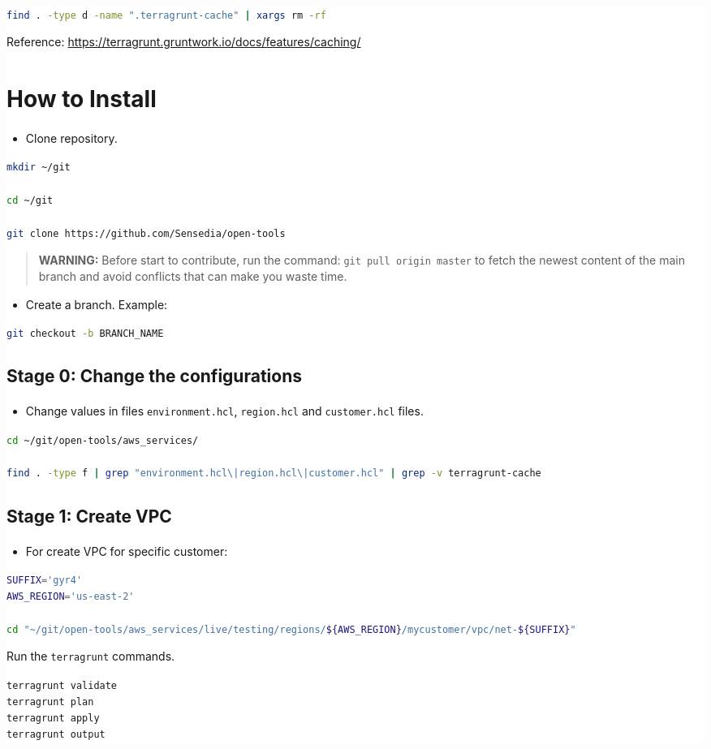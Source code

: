 ```bash
find . -type d -name ".terragrunt-cache" | xargs rm -rf
```

Reference: https://terragrunt.gruntwork.io/docs/features/caching/

# How to Install

* Clone repository.

```bash
mkdir ~/git

cd ~/git

git clone https://github.com/Sensedia/open-tools
```

> **WARNING:** Before start to contribute, run the command: `git pull origin master` to fetch the newest content of the main branch and avoid conflicts that can make you waste time.

* Create a branch. Example:

```bash
git checkout -b BRANCH_NAME
```

## Stage 0: Change the configurations

* Change values in files ``environment.hcl``, ``region.hcl`` and ``customer.hcl`` files.

```bash
cd ~/git/open-tools/aws_services/

find . -type f | grep "environment.hcl\|region.hcl\|customer.hcl" | grep -v terragrunt-cache
```

## Stage 1: Create VPC

* For create VPC for specific customer:

```bash
SUFFIX='gyr4'
AWS_REGION='us-east-2'

cd "~/git/open-tools/aws_services/live/testing/regions/${AWS_REGION}/mycustomer/vpc/net-${SUFFIX}"
```

Run the ``terragrunt`` commands.

```bash
terragrunt validate
terragrunt plan
terragrunt apply
terragrunt output
```
